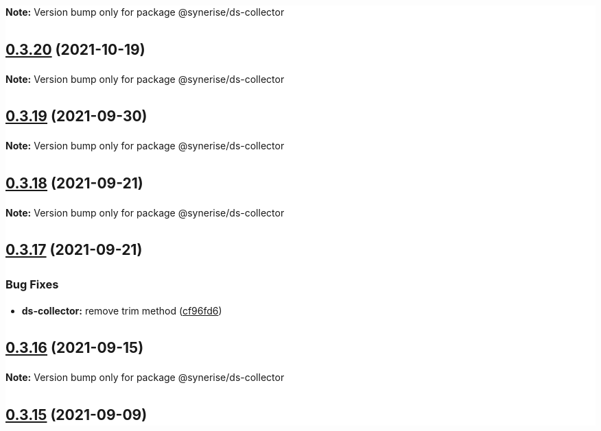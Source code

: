 **Note:** Version bump only for package @synerise/ds-collector





## [0.3.20](https://github.com/Synerise/synerise-design/compare/@synerise/ds-collector@0.3.19...@synerise/ds-collector@0.3.20) (2021-10-19)

**Note:** Version bump only for package @synerise/ds-collector





## [0.3.19](https://github.com/Synerise/synerise-design/compare/@synerise/ds-collector@0.3.18...@synerise/ds-collector@0.3.19) (2021-09-30)

**Note:** Version bump only for package @synerise/ds-collector





## [0.3.18](https://github.com/Synerise/synerise-design/compare/@synerise/ds-collector@0.3.17...@synerise/ds-collector@0.3.18) (2021-09-21)

**Note:** Version bump only for package @synerise/ds-collector





## [0.3.17](https://github.com/Synerise/synerise-design/compare/@synerise/ds-collector@0.3.16...@synerise/ds-collector@0.3.17) (2021-09-21)


### Bug Fixes

* **ds-collector:** remove trim method ([cf96fd6](https://github.com/Synerise/synerise-design/commit/cf96fd662ee6cd38e760e452837f663e28856eac))





## [0.3.16](https://github.com/Synerise/synerise-design/compare/@synerise/ds-collector@0.3.15...@synerise/ds-collector@0.3.16) (2021-09-15)

**Note:** Version bump only for package @synerise/ds-collector





## [0.3.15](https://github.com/Synerise/synerise-design/compare/@synerise/ds-collector@0.3.14...@synerise/ds-collector@0.3.15) (2021-09-09)
